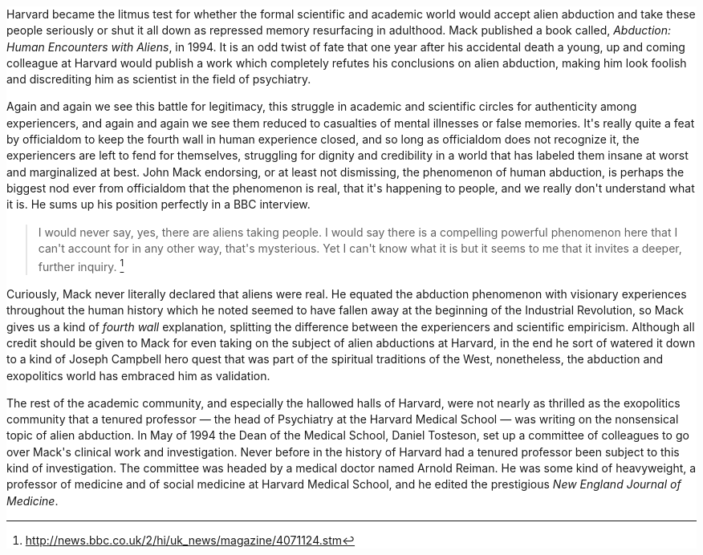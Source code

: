 
Harvard became the litmus test for whether the formal scientific and academic world would accept alien abduction and take these people seriously or shut it all down as repressed memory resurfacing in adulthood.
Mack published a book called,
*Abduction:
Human Encounters with Aliens*,
in 1994.
It is an odd twist of fate that one year after his accidental death a young,
up and coming colleague at Harvard would publish a work which completely refutes his conclusions on alien abduction,
making him look foolish and discrediting him as scientist in the field of psychiatry.


Again and again we see this battle for legitimacy,
this struggle in academic and scientific circles for authenticity among experiencers,
and again and again we see them reduced to casualties of mental illnesses or false memories.
It's really quite a feat by officialdom to keep the fourth wall in human experience closed,
and so long as officialdom does not recognize it,
the experiencers are left to fend for themselves,
struggling for dignity and credibility in a world that has labeled them insane at worst and marginalized at best.
John Mack endorsing,
or at least not dismissing,
the phenomenon of human abduction,
is perhaps the biggest nod ever from officialdom that the phenomenon is real,
that it's happening to people,
and we really don't understand what it is.
He sums up his position perfectly in a BBC interview.


>I would never say, yes, there are aliens taking people. I would say there is a compelling powerful phenomenon here that I can't account for in any other way, that's mysterious. Yet I can't know what it is but it seems to me that it invites a deeper, further inquiry. [^7]

[^7]: http://news.bbc.co.uk/2/hi/uk_news/magazine/4071124.stm


Curiously,
Mack never literally declared that aliens were real.
He equated the abduction phenomenon with visionary experiences throughout the human history which he noted seemed to have fallen away at the beginning of the Industrial Revolution,
so Mack gives us a kind of *fourth wall* explanation,
splitting the difference between the experiencers and scientific empiricism. 
Although all credit should be given to Mack for even taking on the subject of alien abductions at Harvard,
in the end he sort of watered it down to a kind of Joseph Campbell hero quest that was part of the spiritual traditions of the West,
nonetheless,
the abduction and exopolitics world has embraced him as validation.



The rest of the academic community,
and especially the hallowed halls of Harvard,
were not nearly as thrilled as the exopolitics community that a tenured professor
&mdash;
the head of Psychiatry at the Harvard Medical School
&mdash;
was writing on the nonsensical topic of alien abduction.
In May of 1994 the Dean of the Medical School,
Daniel Tosteson,
set up a committee of colleagues to go over Mack's clinical work and investigation.
Never before in the history of Harvard had a tenured professor been subject to this kind of investigation.
The committee was headed by a medical doctor named Arnold Reiman.
He was some kind of heavyweight,
a professor of medicine and of social medicine at Harvard Medical School,
and he edited the prestigious *New England Journal of Medicine*.

[^6]: John 14:2